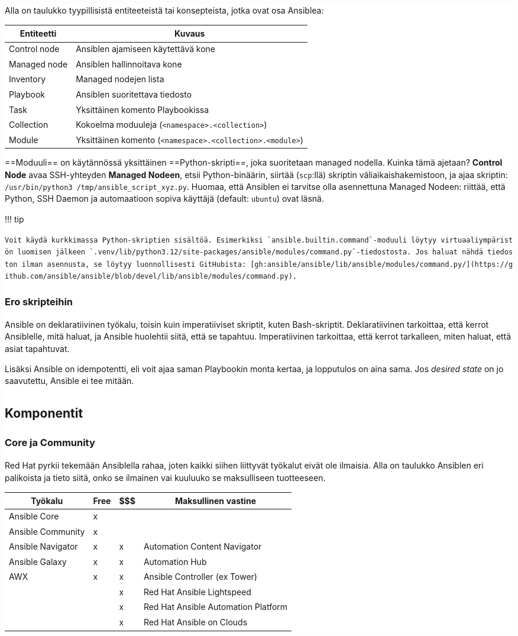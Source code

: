 Alla on taulukko tyypillisistä entiteeteistä tai konsepteista, jotka ovat osa Ansiblea:

| Entiteetti   | Kuvaus                                                    |
| ------------ | --------------------------------------------------------- |
| Control node | Ansiblen ajamiseen käytettävä kone                        |
| Managed node | Ansiblen hallinnoitava kone                               |
| Inventory    | Managed nodejen lista                                     |
| Playbook     | Ansiblen suoritettava tiedosto                            |
| Task         | Yksittäinen komento Playbookissa                          |
| Collection   | Kokoelma moduuleja (`<namespace>.<collection>`)           |
| Module       | Yksittäinen komento (`<namespace>.<collection>.<module>`) |

==Moduuli== on käytännössä yksittäinen ==Python-skripti==, joka suoritetaan managed nodella. Kuinka tämä ajetaan? **Control Node** avaa SSH-yhteyden **Managed Nodeen**, etsii Python-binäärin, siirtää (`scp`:llä) skriptin väliaikaishakemistoon, ja ajaa skriptin: `/usr/bin/python3 /tmp/ansible_script_xyz.py`. Huomaa, että Ansiblen ei tarvitse olla asennettuna Managed Nodeen: riittää, että Python, SSH Daemon ja automaatioon sopiva käyttäjä (default: `ubuntu`) ovat läsnä.

!!! tip

    Voit käydä kurkkimassa Python-skriptien sisältöä. Esimerkiksi `ansible.builtin.command`-moduuli löytyy virtuaaliympäristön luomisen jälkeen `.venv/lib/python3.12/site-packages/ansible/modules/command.py`-tiedostosta. Jos haluat nähdä tiedoston ilman asennusta, se löytyy luonnollisesti GitHubista: [gh:ansible/ansible/lib/ansible/modules/command.py/](https://github.com/ansible/ansible/blob/devel/lib/ansible/modules/command.py).

### Ero skripteihin

Ansible on deklaratiivinen työkalu, toisin kuin imperatiiviset skriptit, kuten Bash-skriptit. Deklaratiivinen tarkoittaa, että kerrot Ansiblelle, mitä haluat, ja Ansible huolehtii siitä, että se tapahtuu. Imperatiivinen tarkoittaa, että kerrot tarkalleen, miten haluat, että asiat tapahtuvat.

Lisäksi Ansible on idempotentti, eli voit ajaa saman Playbookin monta kertaa, ja lopputulos on aina sama. Jos *desired state* on jo saavutettu, Ansible ei tee mitään.

## Komponentit

### Core ja Community

Red Hat pyrkii tekemään Ansiblella rahaa, joten kaikki siihen liittyvät työkalut eivät ole ilmaisia. Alla on taulukko Ansiblen eri palikoista ja tieto siitä, onko se ilmainen vai kuuluuko se maksulliseen tuotteeseen.

| Työkalu           | Free | $$$ | Maksullinen vastine                 |
| ----------------- | ---- | --- | ----------------------------------- |
| Ansible Core      | x    |     |                                     |
| Ansible Community | x    |     |                                     |
| Ansible Navigator | x    | x   | Automation Content Navigator        |
| Ansible Galaxy    | x    | x   | Automation Hub                      |
| AWX               | x    | x   | Ansible Controller (ex Tower)       |
|                   |      | x   | Red Hat Ansible Lightspeed          |
|                   |      | x   | Red Hat Ansible Automation Platform |
|                   |      | x   | Red Hat Ansible on Clouds           |

